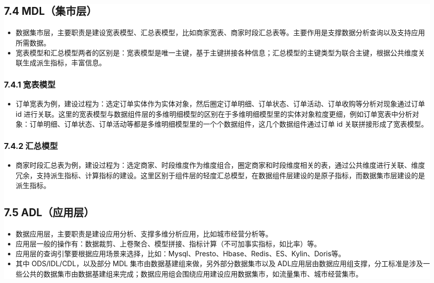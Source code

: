 ## 7.4 MDL（集市层）
- 数据集市层，主要职责是建设宽表模型、汇总表模型，比如商家宽表、商家时段汇总表等。主要作用是支撑数据分析查询以及支持应用所需数据。
- 宽表模型和汇总模型两者的区别是：宽表模型是唯一主键，基于主键拼接各种信息；汇总模型的主键类型为联合主键，根据公共维度关联生成派生指标，丰富信息。

### 7.4.1 宽表模型
- 订单宽表为例，建设过程为：选定订单实体作为实体对象，然后圈定订单明细、订单状态、订单活动、订单收购等分析对现象通过订单 id 进行关联。这里的宽表模型与数据组件层的多维明细模型的区别在于多维明细模型里的实体对象粒度更细，例如订单宽表中分析对象：订单明细、订单状态、订单活动等都是多维明细模型里的一个个数据组件，这几个数据组件通过订单 id 关联拼接形成了宽表模型。

### 7.4.2 汇总模型
- 商家时段汇总表为例，建设过程为：选定商家、时段维度作为维度组合，圈定商家和时段维度相关的表，通过公共维度进行关联、维度冗余，支持派生指标、计算指标的建设。这里区别于组件层的轻度汇总模型，在数据组件层建设的是原子指标，而数据集市层建设的是派生指标。

## 7.5 ADL（应用层）
- 数据应用层，主要职责是建设应用分析、支撑多维分析应用，比如城市经营分析等。
- 应用层一般的操作有：数据裁剪、上卷聚合、模型拼接、指标计算（不可加事实指标，如比率）等。
- 应用层的查询引擎要根据应用场景来选择，比如：Mysql、Presto、Hbase、Redis、ES、Kylin、Doris等。
- 其中 ODS/IDL/CDL，以及部分 MDL 集市由数据基建组来做，另外部分数据集市以及 ADL应用层由数据应用组支撑，分工标准是涉及一些公共的数据集市由数据基建组来完成；数据应用组会围绕应用建设应用数据集市，如流量集市、城市经营集市。

